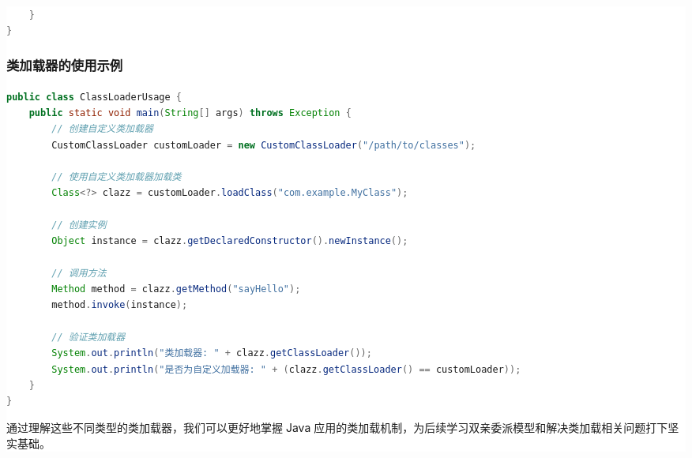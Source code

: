 ```java
    }
}
```

### 类加载器的使用示例

```java
public class ClassLoaderUsage {
    public static void main(String[] args) throws Exception {
        // 创建自定义类加载器
        CustomClassLoader customLoader = new CustomClassLoader("/path/to/classes");
        
        // 使用自定义类加载器加载类
        Class<?> clazz = customLoader.loadClass("com.example.MyClass");
        
        // 创建实例
        Object instance = clazz.getDeclaredConstructor().newInstance();
        
        // 调用方法
        Method method = clazz.getMethod("sayHello");
        method.invoke(instance);
        
        // 验证类加载器
        System.out.println("类加载器: " + clazz.getClassLoader());
        System.out.println("是否为自定义加载器: " + (clazz.getClassLoader() == customLoader));
    }
}
```

通过理解这些不同类型的类加载器，我们可以更好地掌握 Java 应用的类加载机制，为后续学习双亲委派模型和解决类加载相关问题打下坚实基础。 